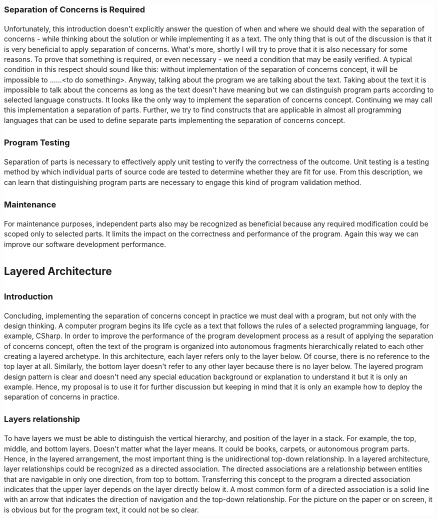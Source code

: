### Separation of Concerns is Required

Unfortunately, this introduction doesn't explicitly answer the question of when and where we should deal with the separation of concerns - while thinking about the solution or while implementing it as a text. The only thing that is out of the discussion is that it is very beneficial to apply separation of concerns. What's more, shortly I will try to prove that it is also necessary for some reasons. To prove that something is required,  or even necessary - we need a condition that may be easily verified. A typical condition in this respect should sound like this: without implementation of the separation of concerns concept, it will be impossible to ......\<to do something\>. Anyway, talking about the program we are talking about the text. Taking about the text it is impossible to talk about the concerns as long as the text doesn't have meaning but we can distinguish program parts according to selected language constructs. It looks like the only way to implement the separation of concerns concept. Continuing we may call this implementation a separation of parts. Further, we try to find constructs that are applicable in almost all programming languages that can be used to define separate parts implementing the separation of concerns concept.

### Program Testing

Separation of parts is necessary to effectively apply unit testing to verify the correctness of the outcome. Unit testing is a testing method by which individual parts of source code are tested to determine whether they are fit for use. From this description, we can learn that distinguishing program parts are necessary to engage this kind of program validation method.

### Maintenance

For maintenance purposes, independent parts also may be recognized as beneficial because any required modification could be scoped only to selected parts. It limits the impact on the correctness and performance of the program. Again this way we can improve our software development performance.

## Layered Architecture

### Introduction

Concluding, implementing the separation of concerns concept in practice we must deal with a program, but not only with the design thinking. A computer program begins its life cycle as a text that follows the rules of a selected programming language, for example, CSharp. In order to improve the performance of the program development process as a result of applying the separation of concerns concept, often the text of the program is organized into autonomous fragments hierarchically related to each other creating a layered archetype. In this architecture, each layer refers only to the layer below. Of course, there is no reference to the top layer at all. Similarly, the bottom layer doesn't refer to any other layer because there is no layer below. The layered program design pattern is clear and doesn't need any special education background or explanation to understand it but it is only an example. Hence, my proposal is to use it for further discussion but keeping in mind that it is only an example how to deploy the separation of concerns in practice.

### Layers relationship

To have layers we must be able to distinguish the vertical hierarchy, and position of the layer in a stack. For example, the top, middle, and bottom layers. Doesn't matter what the layer means. It could be books, carpets, or autonomous program parts. Hence, in the layered arrangement, the most important thing is the unidirectional top-down relationship. In a layered architecture, layer relationships could be recognized as a directed association. The directed associations are a relationship between entities that are navigable in only one direction, from top to bottom. Transferring this concept to the program a directed association indicates that the upper layer depends on the layer directly below it. A most common form of a directed association is a solid line with an arrow that indicates the direction of navigation and the top-down relationship. For the picture on the paper or on screen, it is obvious but for the program text, it could not be so clear.
